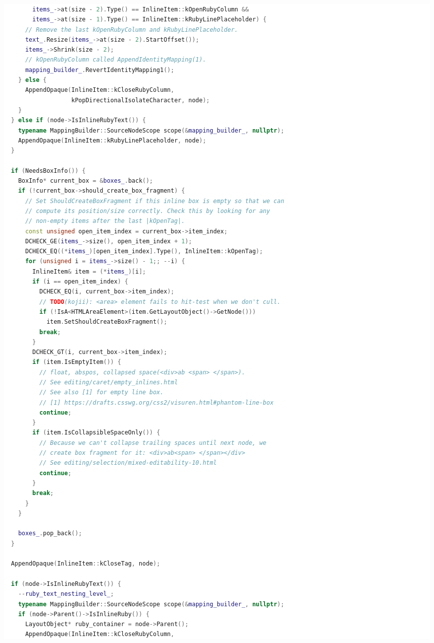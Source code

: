 ```cpp
        items_->at(size - 2).Type() == InlineItem::kOpenRubyColumn &&
        items_->at(size - 1).Type() == InlineItem::kRubyLinePlaceholder) {
      // Remove the last kOpenRubyColumn and kRubyLinePlaceholder.
      text_.Resize(items_->at(size - 2).StartOffset());
      items_->Shrink(size - 2);
      // kOpenRubyColumn called AppendIdentityMapping(1).
      mapping_builder_.RevertIdentityMapping1();
    } else {
      AppendOpaque(InlineItem::kCloseRubyColumn,
                   kPopDirectionalIsolateCharacter, node);
    }
  } else if (node->IsInlineRubyText()) {
    typename MappingBuilder::SourceNodeScope scope(&mapping_builder_, nullptr);
    AppendOpaque(InlineItem::kRubyLinePlaceholder, node);
  }

  if (NeedsBoxInfo()) {
    BoxInfo* current_box = &boxes_.back();
    if (!current_box->should_create_box_fragment) {
      // Set ShouldCreateBoxFragment if this inline box is empty so that we can
      // compute its position/size correctly. Check this by looking for any
      // non-empty items after the last |kOpenTag|.
      const unsigned open_item_index = current_box->item_index;
      DCHECK_GE(items_->size(), open_item_index + 1);
      DCHECK_EQ((*items_)[open_item_index].Type(), InlineItem::kOpenTag);
      for (unsigned i = items_->size() - 1;; --i) {
        InlineItem& item = (*items_)[i];
        if (i == open_item_index) {
          DCHECK_EQ(i, current_box->item_index);
          // TODO(kojii): <area> element fails to hit-test when we don't cull.
          if (!IsA<HTMLAreaElement>(item.GetLayoutObject()->GetNode()))
            item.SetShouldCreateBoxFragment();
          break;
        }
        DCHECK_GT(i, current_box->item_index);
        if (item.IsEmptyItem()) {
          // float, abspos, collapsed space(<div>ab <span> </span>).
          // See editing/caret/empty_inlines.html
          // See also [1] for empty line box.
          // [1] https://drafts.csswg.org/css2/visuren.html#phantom-line-box
          continue;
        }
        if (item.IsCollapsibleSpaceOnly()) {
          // Because we can't collapse trailing spaces until next node, we
          // create box fragment for it: <div>ab<span> </span></div>
          // See editing/selection/mixed-editability-10.html
          continue;
        }
        break;
      }
    }

    boxes_.pop_back();
  }

  AppendOpaque(InlineItem::kCloseTag, node);

  if (node->IsInlineRubyText()) {
    --ruby_text_nesting_level_;
    typename MappingBuilder::SourceNodeScope scope(&mapping_builder_, nullptr);
    if (node->Parent()->IsInlineRuby()) {
      LayoutObject* ruby_container = node->Parent();
      AppendOpaque(InlineItem::kCloseRubyColumn,
```